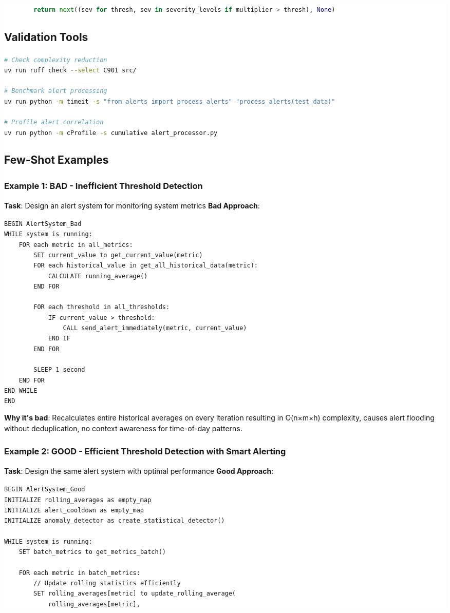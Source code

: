 ```python
        return next((sev for thresh, sev in severity_levels if multiplier > thresh), None)
```

## Validation Tools
```bash
# Check complexity reduction
uv run ruff check --select C901 src/

# Benchmark alert processing
uv run python -m timeit -s "from alerts import process_alerts" "process_alerts(test_data)"

# Profile alert correlation
uv run python -m cProfile -s cumulative alert_processor.py
```

## Few-Shot Examples

### Example 1: BAD - Inefficient Threshold Detection

**Task**: Design an alert system for monitoring system metrics
**Bad Approach**:
```pseudocode
BEGIN AlertSystem_Bad
WHILE system is running:
    FOR each metric in all_metrics:
        SET current_value to get_current_value(metric)
        FOR each historical_value in get_all_historical_data(metric):
            CALCULATE running_average()
        END FOR
        
        FOR each threshold in all_thresholds:
            IF current_value > threshold:
                CALL send_alert_immediately(metric, current_value)
            END IF
        END FOR
        
        SLEEP 1_second
    END FOR
END WHILE
END
```
**Why it's bad**: Recalculates entire historical averages on every iteration resulting in O(n×m×h) complexity, causes alert flooding without deduplication, no context awareness for time-of-day patterns.

### Example 2: GOOD - Efficient Threshold Detection with Smart Alerting

**Task**: Design the same alert system with optimal performance
**Good Approach**:
```pseudocode
BEGIN AlertSystem_Good
INITIALIZE rolling_averages as empty_map
INITIALIZE alert_cooldown as empty_map  
INITIALIZE anomaly_detector as create_statistical_detector()

WHILE system is running:
    SET batch_metrics to get_metrics_batch()
    
    FOR each metric in batch_metrics:
        // Update rolling statistics efficiently
        SET rolling_averages[metric] to update_rolling_average(
            rolling_averages[metric], 
```